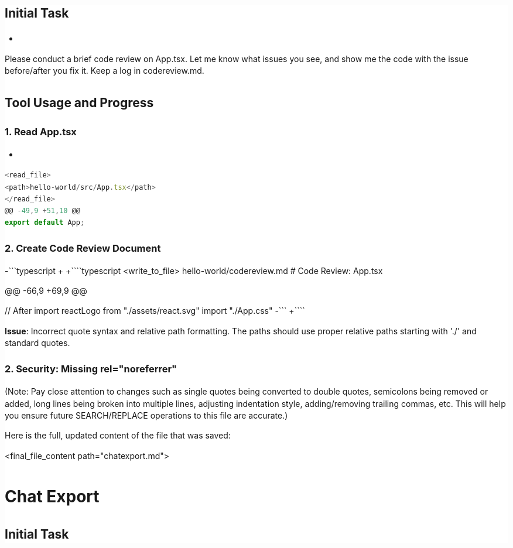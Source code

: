  ## Initial Task
+
 Please conduct a brief code review on App.tsx. Let me know what issues you see, and show me the code with the issue before/after you fix it. Keep a log in codereview.md.
 
 ## Tool Usage and Progress
 
 ### 1. Read App.tsx
+
 ```typescript
 <read_file>
 <path>hello-world/src/App.tsx</path>
 </read_file>
@@ -49,9 +51,10 @@
 export default App;
 ```
 
 ### 2. Create Code Review Document
-```typescript
+
+````typescript
 <write_to_file>
 <path>hello-world/codereview.md</path>
 <content># Code Review: App.tsx
 
@@ -66,9 +69,9 @@
 
 // After
 import reactLogo from "./assets/react.svg"
 import "./App.css"
-```
+````
 
 **Issue**: Incorrect quote syntax and relative path formatting. The paths should use proper relative paths starting with './' and standard quotes.
 
 ### 2. Security: Missing rel="noreferrer"


(Note: Pay close attention to changes such as single quotes being converted to double quotes, semicolons being removed or added, long lines being broken into multiple lines, adjusting indentation style, adding/removing trailing commas, etc. This will help you ensure future SEARCH/REPLACE operations to this file are accurate.)

Here is the full, updated content of the file that was saved:

<final_file_content path="chatexport.md">
# Chat Export

## Initial Task
